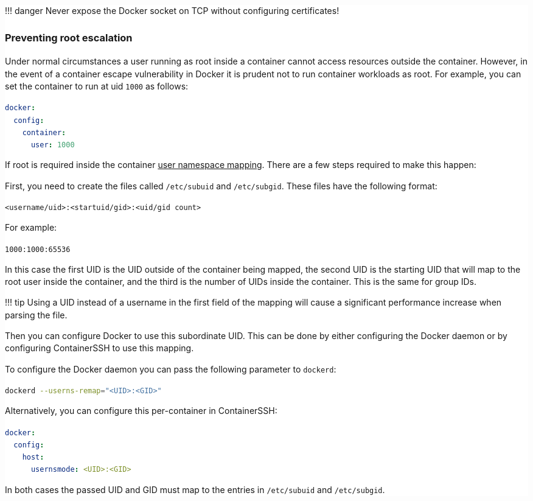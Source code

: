 !!! danger
    Never expose the Docker socket on TCP without configuring certificates! 

### Preventing root escalation

Under normal circumstances a user running as root inside a container cannot access resources outside the container. However, in the event of a container escape vulnerability in Docker it is prudent not to run container workloads as root. For example, you can set the container to run at uid `1000` as follows:

```yaml
docker:
  config:
    container:
      user: 1000
```

If root is required inside the container [user namespace mapping](https://docs.docker.com/engine/security/userns-remap/). There are a few steps required to make this happen:

First, you need to create the files called `/etc/subuid` and `/etc/subgid`. These files have the following format:

```
<username/uid>:<startuid/gid>:<uid/gid count>
```

For example:

```
1000:1000:65536
``` 

In this case the first UID is the UID outside of the container being mapped, the second UID is the starting UID that will map to the root user inside the container, and the third is the number of UIDs inside the container. This is the same for group IDs.

!!! tip
    Using a UID instead of a username in the first field of the mapping will cause a significant performance increase when parsing the file. 

Then you can configure Docker to use this subordinate UID. This can be done by either configuring the Docker daemon or by configuring ContainerSSH to use this mapping.

To configure the Docker daemon you can pass the following parameter to `dockerd`:

```bash
dockerd --userns-remap="<UID>:<GID>"
```

Alternatively, you can configure this per-container in ContainerSSH:

```yaml
docker:
  config:
    host:
      usernsmode: <UID>:<GID>
```

In both cases the passed UID and GID must map to the entries in `/etc/subuid` and `/etc/subgid`.
